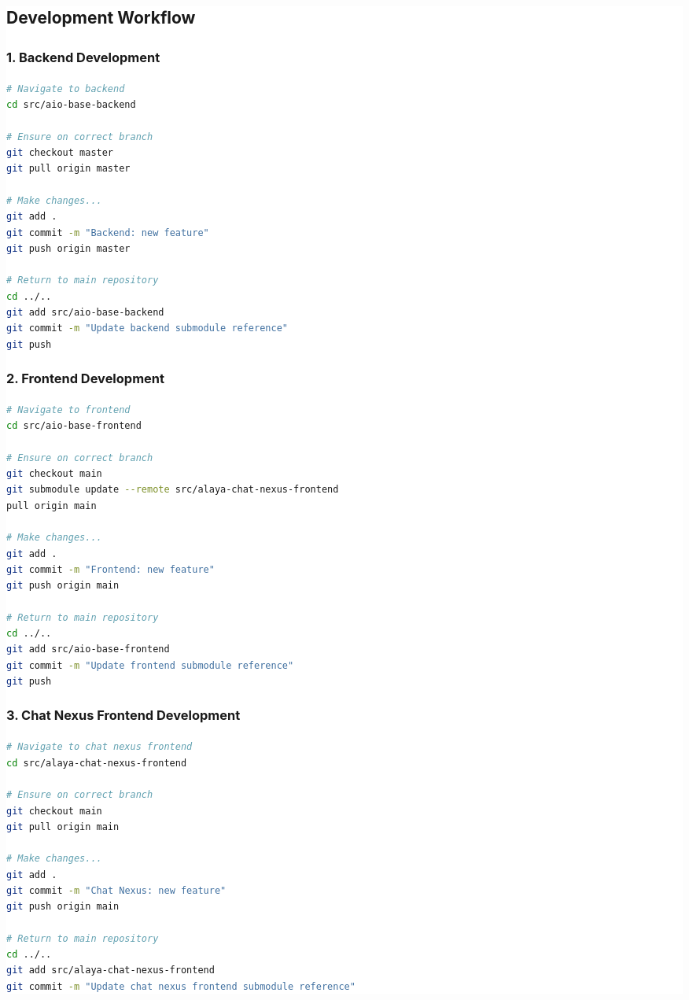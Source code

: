 ## Development Workflow

### 1. Backend Development
```bash
# Navigate to backend
cd src/aio-base-backend

# Ensure on correct branch
git checkout master
git pull origin master

# Make changes...
git add .
git commit -m "Backend: new feature"
git push origin master

# Return to main repository
cd ../..
git add src/aio-base-backend
git commit -m "Update backend submodule reference"
git push
```

### 2. Frontend Development
```bash
# Navigate to frontend
cd src/aio-base-frontend

# Ensure on correct branch
git checkout main
git submodule update --remote src/alaya-chat-nexus-frontend  
pull origin main

# Make changes...
git add .
git commit -m "Frontend: new feature"
git push origin main

# Return to main repository
cd ../..
git add src/aio-base-frontend
git commit -m "Update frontend submodule reference"
git push
```

### 3. Chat Nexus Frontend Development
```bash
# Navigate to chat nexus frontend
cd src/alaya-chat-nexus-frontend

# Ensure on correct branch
git checkout main
git pull origin main

# Make changes...
git add .
git commit -m "Chat Nexus: new feature"
git push origin main

# Return to main repository
cd ../..
git add src/alaya-chat-nexus-frontend
git commit -m "Update chat nexus frontend submodule reference"
```
